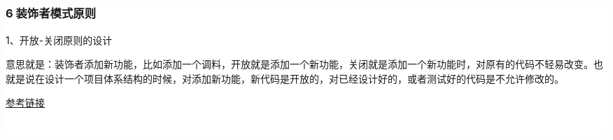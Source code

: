 ### 6 装饰者模式原则

1、开放-关闭原则的设计

意思就是：装饰者添加新功能，比如添加一个调料，开放就是添加一个新功能，关闭就是添加一个新功能时，对原有的代码不轻易改变。也就是说在设计一个项目体系结构的时候，对添加新功能，新代码是开放的，对已经设计好的，或者测试好的代码是不允许修改的。



[参考链接](https://blog.csdn.net/gududedabai/article/details/81989196)



​	